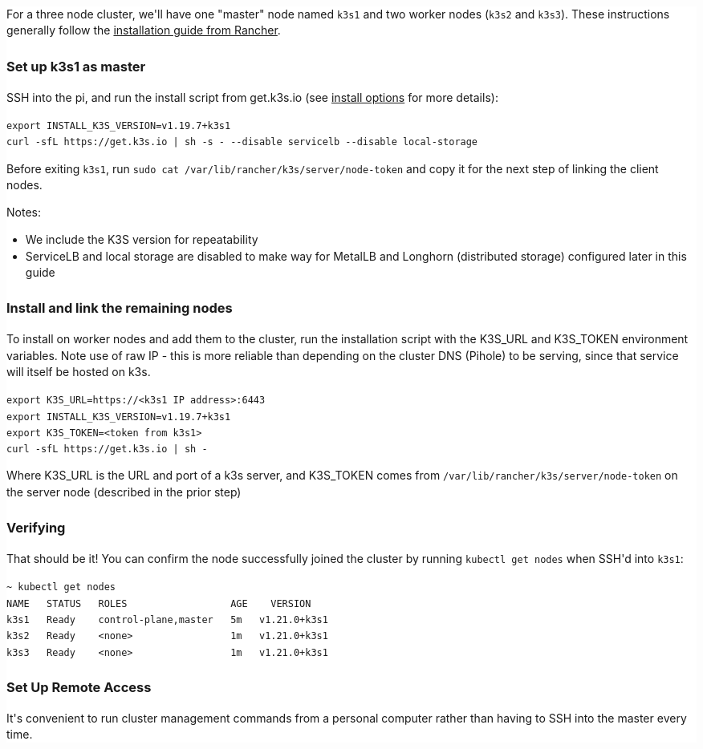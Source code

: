 For a three node cluster, we'll have one "master" node named `k3s1` and two worker nodes (`k3s2` and `k3s3`). These instructions generally follow the [installation guide from Rancher](https://rancher.com/docs/k3s/latest/en/installation/install-options/).

### Set up k3s1 as master

SSH into the pi, and run the install script from get.k3s.io (see [install options](https://rancher.com/docs/k3s/latest/en/installation/install-options/) for more details):

```
export INSTALL_K3S_VERSION=v1.19.7+k3s1
curl -sfL https://get.k3s.io | sh -s - --disable servicelb --disable local-storage
```

Before exiting `k3s1`, run `sudo cat /var/lib/rancher/k3s/server/node-token` and copy it for the next step of linking the client nodes.

Notes:

* We include the K3S version for repeatability
* ServiceLB and local storage are disabled to make way for MetalLB and Longhorn (distributed storage) configured later in this guide

### Install and link the remaining nodes

To install on worker nodes and add them to the cluster, run the installation script with the K3S_URL and K3S_TOKEN environment variables. Note use of raw IP - this is more reliable than depending on the cluster DNS (Pihole) to be serving, since that service will itself be hosted on k3s.

```
export K3S_URL=https://<k3s1 IP address>:6443 
export INSTALL_K3S_VERSION=v1.19.7+k3s1
export K3S_TOKEN=<token from k3s1>
curl -sfL https://get.k3s.io | sh -
```

Where K3S_URL is the URL and port of a k3s server, and K3S_TOKEN comes from `/var/lib/rancher/k3s/server/node-token` on the server node (described in the prior step)

### Verifying

That should be it! You can confirm the node successfully joined the cluster by running `kubectl get nodes` when SSH'd into `k3s1`:

```
~ kubectl get nodes
NAME   STATUS   ROLES                  AGE    VERSION
k3s1   Ready    control-plane,master   5m   v1.21.0+k3s1
k3s2   Ready    <none>                 1m   v1.21.0+k3s1
k3s3   Ready    <none>                 1m   v1.21.0+k3s1
```

### Set Up Remote Access

It's convenient to run cluster management commands from a personal computer rather than having to SSH into the master every time. 
